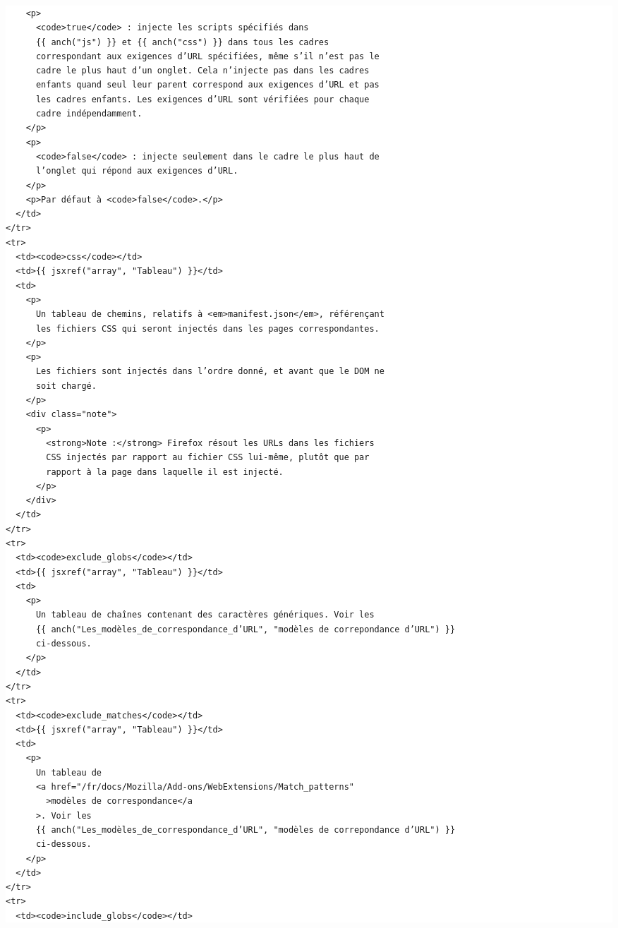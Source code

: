         <p>
          <code>true</code> : injecte les scripts spécifiés dans
          {{ anch("js") }} et {{ anch("css") }} dans tous les cadres
          correspondant aux exigences d’URL spécifiées, même s’il n’est pas le
          cadre le plus haut d’un onglet. Cela n’injecte pas dans les cadres
          enfants quand seul leur parent correspond aux exigences d’URL et pas
          les cadres enfants. Les exigences d’URL sont vérifiées pour chaque
          cadre indépendamment.
        </p>
        <p>
          <code>false</code> : injecte seulement dans le cadre le plus haut de
          l’onglet qui répond aux exigences d’URL.
        </p>
        <p>Par défaut à <code>false</code>.</p>
      </td>
    </tr>
    <tr>
      <td><code>css</code></td>
      <td>{{ jsxref("array", "Tableau") }}</td>
      <td>
        <p>
          Un tableau de chemins, relatifs à <em>manifest.json</em>, référençant
          les fichiers CSS qui seront injectés dans les pages correspondantes.
        </p>
        <p>
          Les fichiers sont injectés dans l’ordre donné, et avant que le DOM ne
          soit chargé.
        </p>
        <div class="note">
          <p>
            <strong>Note :</strong> Firefox résout les URLs dans les fichiers
            CSS injectés par rapport au fichier CSS lui-même, plutôt que par
            rapport à la page dans laquelle il est injecté.
          </p>
        </div>
      </td>
    </tr>
    <tr>
      <td><code>exclude_globs</code></td>
      <td>{{ jsxref("array", "Tableau") }}</td>
      <td>
        <p>
          Un tableau de chaînes contenant des caractères génériques. Voir les
          {{ anch("Les_modèles_de_correspondance_d’URL", "modèles de correpondance d’URL") }}
          ci-dessous.
        </p>
      </td>
    </tr>
    <tr>
      <td><code>exclude_matches</code></td>
      <td>{{ jsxref("array", "Tableau") }}</td>
      <td>
        <p>
          Un tableau de
          <a href="/fr/docs/Mozilla/Add-ons/WebExtensions/Match_patterns"
            >modèles de correspondance</a
          >. Voir les
          {{ anch("Les_modèles_de_correspondance_d’URL", "modèles de correpondance d’URL") }}
          ci-dessous.
        </p>
      </td>
    </tr>
    <tr>
      <td><code>include_globs</code></td>